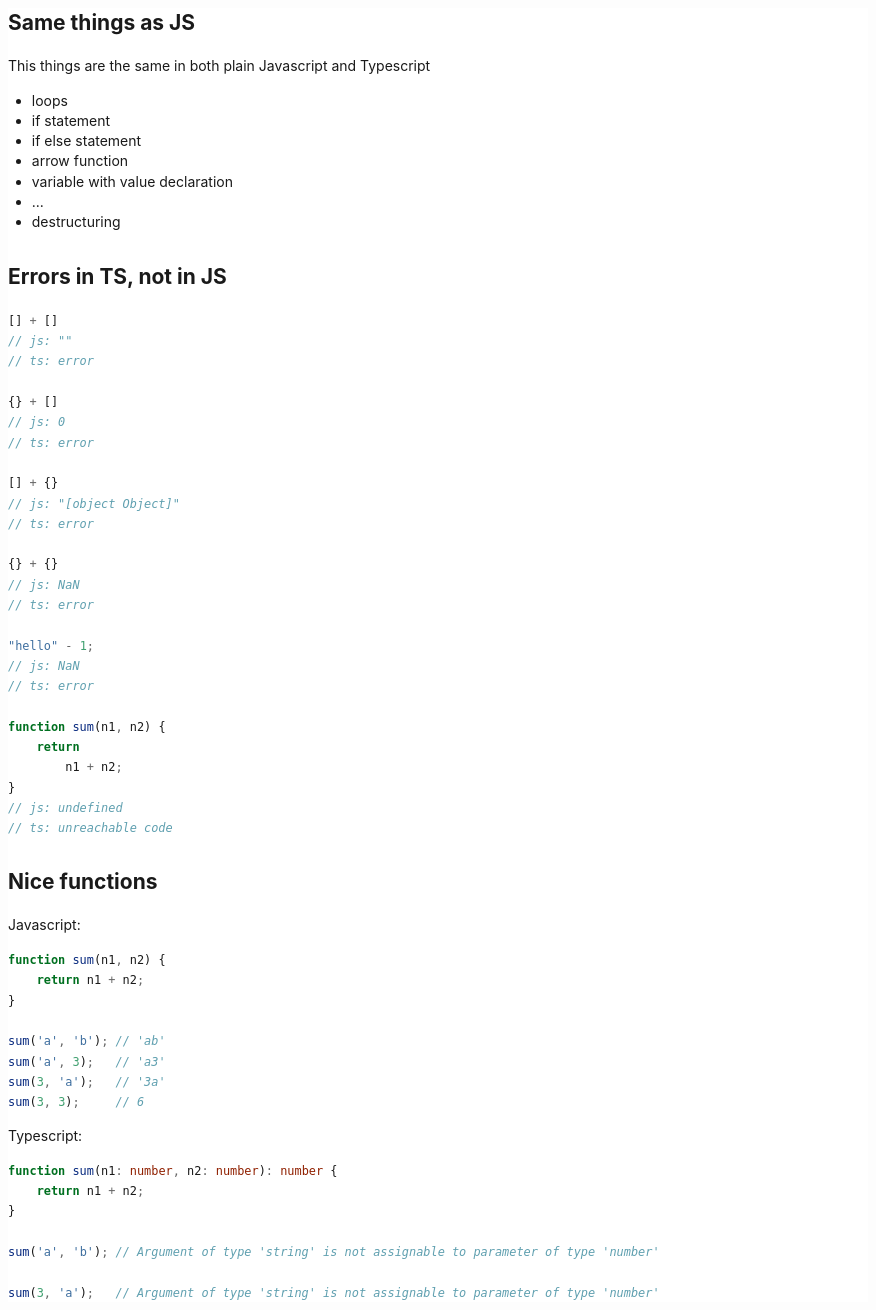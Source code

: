 ## Same things as JS
This things are the same in both plain Javascript and Typescript
* loops
* if statement
* if else statement
* arrow function
* variable with value declaration
* ...
* destructuring

## Errors in TS, not in JS
```typescript
[] + []
// js: ""
// ts: error

{} + []
// js: 0
// ts: error

[] + {}
// js: "[object Object]"
// ts: error

{} + {}
// js: NaN
// ts: error

"hello" - 1;
// js: NaN
// ts: error

function sum(n1, n2) {
    return
        n1 + n2;
}
// js: undefined
// ts: unreachable code
```

## Nice functions
Javascript:
```javascript
function sum(n1, n2) {
    return n1 + n2;
}

sum('a', 'b'); // 'ab'
sum('a', 3);   // 'a3'
sum(3, 'a');   // '3a'
sum(3, 3);     // 6
```
Typescript:
```typescript
function sum(n1: number, n2: number): number {
    return n1 + n2;
}

sum('a', 'b'); // Argument of type 'string' is not assignable to parameter of type 'number'

sum(3, 'a');   // Argument of type 'string' is not assignable to parameter of type 'number'

```